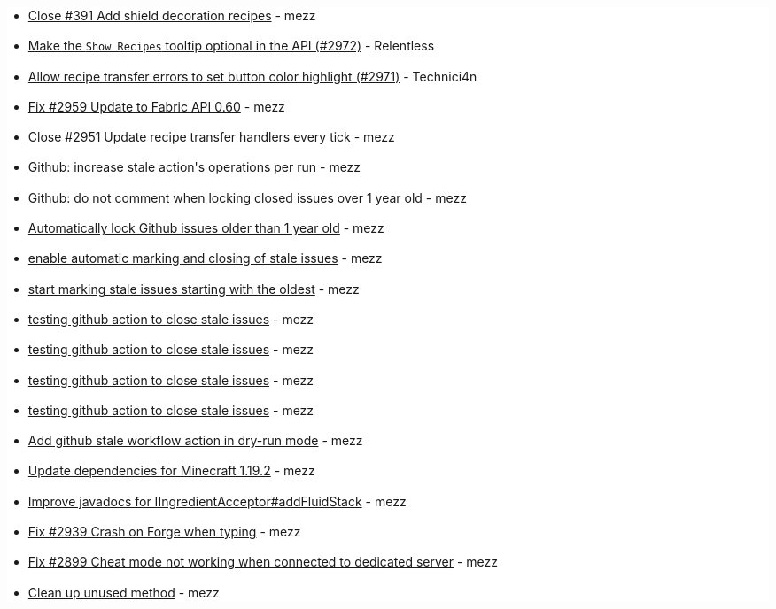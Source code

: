 *   [Close #391 Add shield decoration recipes](https://github.com/mezz/JustEnoughItems/commit/292c104ac21da757862ae8111ccd92ebd4f641bf) - mezz
    
*   [Make the `Show Recipes` tooltip optional in the API (#2972)](https://github.com/mezz/JustEnoughItems/commit/d28d213b0bc9c06aeade519019c57c577c1b337a) - Relentless
    
*   [Allow recipe transfer errors to set button color highlight (#2971)](https://github.com/mezz/JustEnoughItems/commit/c56c409b138645af2ffa814a99b345c930036e67) - Technici4n
    
*   [Fix #2959 Update to Fabric API 0.60](https://github.com/mezz/JustEnoughItems/commit/efbabfdba7af8454f56a30ea2440f54f9930c92c) - mezz
    
*   [Close #2951 Update recipe transfer handlers every tick](https://github.com/mezz/JustEnoughItems/commit/21bcb20ac61acda82c786bc9ff3226845e53b8ce) - mezz
    
*   [Github: increase stale action's operations per run](https://github.com/mezz/JustEnoughItems/commit/def1bfdcba3af124de6fe78fd23ed39c7f1d41a6) - mezz
    
*   [Github: do not comment when locking closed issues over 1 year old](https://github.com/mezz/JustEnoughItems/commit/639568c2aee5ea142e74ca63630c7f5867d7da59) - mezz
    
*   [Automatically lock Github issues older than 1 year old](https://github.com/mezz/JustEnoughItems/commit/225f4c9ef583d70592b7eab31f8a60c3a14d2cab) - mezz
    
*   [enable automatic marking and closing of stale issues](https://github.com/mezz/JustEnoughItems/commit/65a5f23de4fb4ff573d3e288dafbd02cb8da9ea6) - mezz
    
*   [start marking stale issues starting with the oldest](https://github.com/mezz/JustEnoughItems/commit/ebc5ed5b2e6c237e4733bdbddff4f921896a5a7a) - mezz
    
*   [testing github action to close stale issues](https://github.com/mezz/JustEnoughItems/commit/49da070d0ae2318ee672422eff4566d8ae2ad2b7) - mezz
    
*   [testing github action to close stale issues](https://github.com/mezz/JustEnoughItems/commit/e696d893dbc5cb9a662c94958d6d1c9757d162ef) - mezz
    
*   [testing github action to close stale issues](https://github.com/mezz/JustEnoughItems/commit/2a596077deab20fdcb01c74bdd869279a92ef2c9) - mezz
    
*   [testing github action to close stale issues](https://github.com/mezz/JustEnoughItems/commit/571cfac14933fcedf38c8adfdfb2af312f1c10d5) - mezz
    
*   [Add github stale workflow action in dry-run mode](https://github.com/mezz/JustEnoughItems/commit/c7ae5445cf44fc0a107b7b2b308757fa56848436) - mezz
    
*   [Update dependencies for Minecraft 1.19.2](https://github.com/mezz/JustEnoughItems/commit/c0859d6ac6b798bcc3d96338109f8ab976ea16c5) - mezz
    
*   [Improve javadocs for IIngredientAcceptor#addFluidStack](https://github.com/mezz/JustEnoughItems/commit/90b37d06031c8e113d51e747e3f532f4b9ed047b) - mezz
    
*   [Fix #2939 Crash on Forge when typing](https://github.com/mezz/JustEnoughItems/commit/4679f2e05ebabebde6b14ad445e39319aea689a7) - mezz
    
*   [Fix #2899 Cheat mode not working when connected to dedicated server](https://github.com/mezz/JustEnoughItems/commit/e6ef3fca950b59aa2c716c75dc6aac612470058e) - mezz
    
*   [Clean up unused method](https://github.com/mezz/JustEnoughItems/commit/acfa093e0bbf67d3f1faae56d24f5762c450fcfc) - mezz
    
